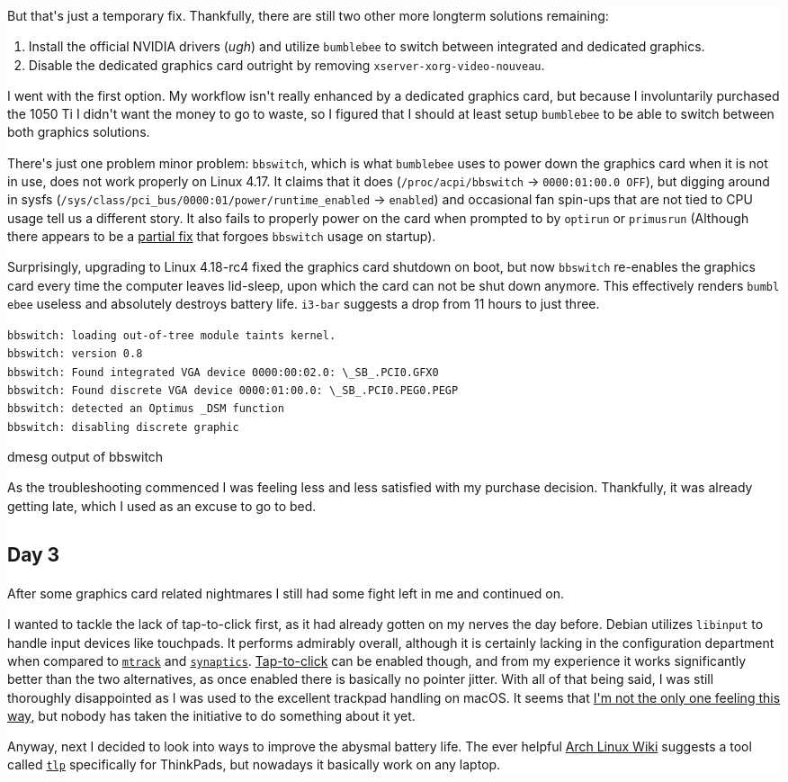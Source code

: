 But that's just a temporary fix. Thankfully, there are still two other more longterm solutions remaining: 

1. Install the official NVIDIA drivers (*ugh*) and utilize `bumblebee` to switch between integrated and dedicated graphics.
2. Disable the dedicated graphics card outright by removing `xserver-xorg-video-nouveau`.

I went with the first option. My workflow isn't really enhanced by a dedicated graphics card, but because I involuntarily purchased the 1050 Ti I didn't want the money to go to waste, so I figured that I should at least setup `bumblebee` to be able to switch between both graphics solutions.

There's just one problem minor problem: `bbswitch`, which is what `bumblebee` uses to power down the graphics card when it is not in use, does not work properly on Linux 4.17. It claims that it does (`/proc/acpi/bbswitch` → `0000:01:00.0 OFF`), but digging around in sysfs (`/sys/class/pci_bus/0000:01/power/runtime_enabled` → `enabled`) and occasional fan spin-ups that are not tied to CPU usage tell us a different story. It also fails to properly power on the card when prompted to by `optirun` or `primusrun` (Although there appears to be a [partial fix](https://github.com/JackHack96/dell-xps-9570-ubuntu-respin) that forgoes `bbswitch` usage on startup). 

Surprisingly, upgrading to Linux 4.18-rc4 fixed the graphics card shutdown on boot, but now `bbswitch` re-enables the graphics card every time the computer leaves lid-sleep, upon which the card can not be shut down anymore. This effectively renders `bumblebee` useless and absolutely destroys battery life. `i3-bar` suggests a drop from 11 hours to just three.

```
bbswitch: loading out-of-tree module taints kernel.
bbswitch: version 0.8
bbswitch: Found integrated VGA device 0000:00:02.0: \_SB_.PCI0.GFX0
bbswitch: Found discrete VGA device 0000:01:00.0: \_SB_.PCI0.PEG0.PEGP
bbswitch: detected an Optimus _DSM function
bbswitch: disabling discrete graphic
```
<figcaption>dmesg output of bbswitch</figcaption>

As the troubleshooting commenced I was feeling less and less satisfied with my purchase decision. Thankfully, it was already getting late, which I used as an excuse to go to bed.

## Day 3
After some graphics card related nightmares I still had some fight left in me and continued on.

I wanted to tackle the lack of tap-to-click first, as it had already gotten on my nerves the day before. Debian utilizes `libinput` to handle input devices like touchpads. It performs admirably overall, although it is certainly lacking in the configuration department when compared to [`mtrack`](https://github.com/p2rkw/xf86-input-mtrack) and [`synaptics`](https://packages.debian.org/en/buster/xserver-xorg-input-synaptics). [Tap-to-click](https://wiki.archlinux.org/index.php/Libinput) can be enabled though, and from my experience it works significantly better than the two alternatives, as once enabled there is basically no pointer jitter. With all of that being said, I was still thoroughly disappointed as I was used to the excellent trackpad handling on macOS. It seems that [I'm not the only one feeling this way](https://news.ycombinator.com/item?id=17547817), but nobody has taken the initiative to do something about it yet.

Anyway, next I decided to look into ways to improve the abysmal battery life.
The ever helpful [Arch Linux Wiki](https://wiki.archlinux.org/index.php/Laptop) suggests a tool called [`tlp`](https://linrunner.de/en/tlp/tlp.html) specifically for ThinkPads, but nowadays it basically work on any laptop.
